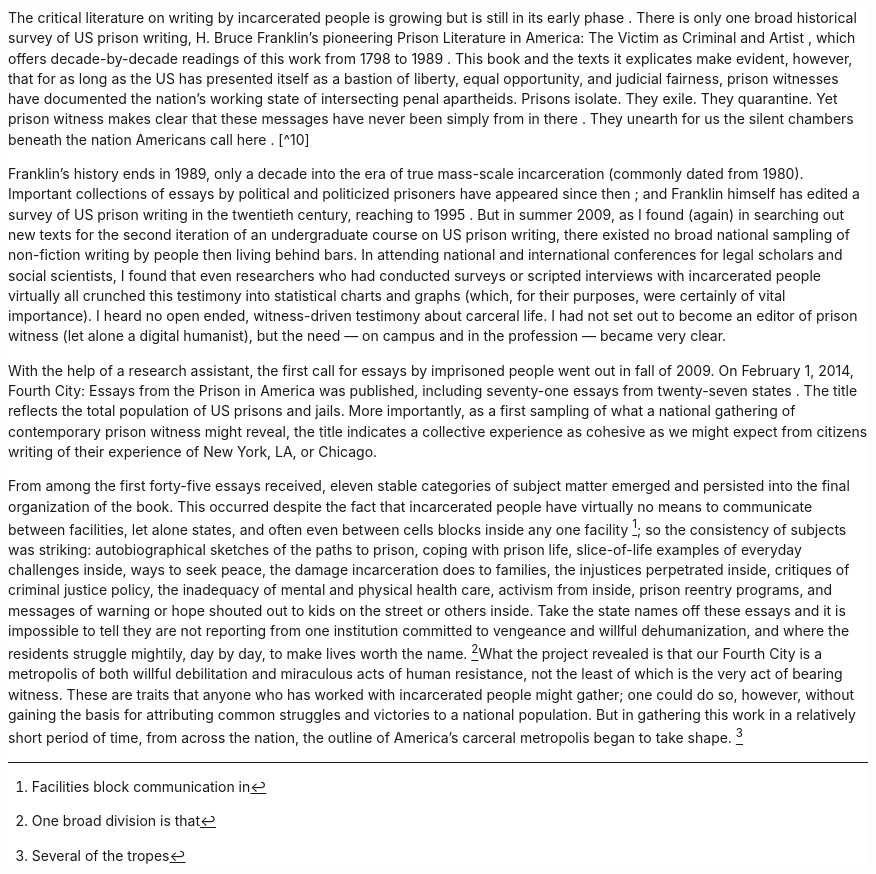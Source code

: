 The critical literature on writing by incarcerated people is growing but is still in its early phase . There is only one broad historical survey of US prison writing, H. Bruce Franklin’s pioneering Prison Literature in America: The Victim as Criminal and Artist , which offers decade-by-decade readings of this work from 1798 to 1989 . This book and the texts it explicates make evident, however, that for as long as the US has presented itself as a bastion of liberty, equal opportunity, and judicial fairness, prison witnesses have documented the nation’s working state of intersecting penal apartheids. Prisons isolate. They exile. They quarantine. Yet prison witness makes clear that these messages have never been simply from in there . They unearth for us the silent chambers beneath the nation Americans call here . [^10]

Franklin’s history ends in 1989, only a decade into the era of true mass-scale incarceration (commonly dated from 1980). Important collections of essays by political and politicized prisoners have appeared since then ; and Franklin himself has edited a survey of US prison writing in the twentieth century, reaching to 1995 . But in summer 2009, as I found (again) in searching out new texts for the second iteration of an undergraduate course on US prison writing, there existed no broad national sampling of non-fiction writing by people then living behind bars. In attending national and international conferences for legal scholars and social scientists, I found that even researchers who had conducted surveys or scripted interviews with incarcerated people virtually all crunched this testimony into statistical charts and graphs (which, for their purposes, were certainly of vital importance). I heard no open ended, witness-driven testimony about carceral life. I had not set out to become an editor of prison witness (let alone a digital humanist), but the need — on campus and in the profession — became very clear. 

With the help of a research assistant, the first call for essays by imprisoned people went out in fall of 2009. On February 1, 2014, Fourth City: Essays from the Prison in America was published, including seventy-one essays from twenty-seven states . The title reflects the total population of US prisons and jails. More importantly, as a first sampling of what a national gathering of contemporary prison witness might reveal, the title indicates a collective experience as cohesive as we might expect from citizens writing of their experience of New York, LA, or Chicago. 

From among the first forty-five essays received, eleven stable categories of subject matter emerged and persisted into the final organization of the book. This occurred despite the fact that incarcerated people have virtually no means to communicate between facilities, let alone states, and often even between cells blocks inside any one facility [^11]; so the consistency of subjects was striking: autobiographical sketches of the paths to prison, coping with prison life, slice-of-life examples of everyday challenges inside, ways to seek peace, the damage incarceration does to families, the injustices perpetrated inside, critiques of criminal justice policy, the inadequacy of mental and physical health care, activism from inside, prison reentry programs, and messages of warning or hope shouted out to kids on the street or others inside. Take the state names off these essays and it is impossible to tell they are not reporting from one institution committed to vengeance and willful dehumanization, and where the residents struggle mightily, day by day, to make lives worth the name. [^12]What the project revealed is that our Fourth City is a metropolis of both willful debilitation and miraculous acts of human resistance, not the least of which is the very act of bearing witness. These are traits that anyone who has worked with incarcerated people might gather; one could do so, however, without gaining the basis for attributing common struggles and victories to a national population. But in gathering this work in a relatively short period of time, from across the nation, the outline of America’s carceral metropolis began to take shape. [^13]


[^1]: These states are represented by nearly one third
[^2]:  Witness literatures are by
[^3]: In this spirit, the
[^4]:  See, for example, Cong-Huyen 2013, the Ferguson Syllabus at
[^5]:  The need for expository action
[^6]:  Franco Moretti
[^7]:  A core group of six men attended for most or all of ten years.
[^8]:  This was not an unfounded fear. Gallows and other criminal confessions,
[^9]:  The national prison strike staged from August 21 to
[^11]:  Facilities block communication in
[^12]:  One broad division is that
[^13]:  Several of the tropes
[^14]: Case in point: The media attention given to Henry Louis Gates’ arrest
[^15]:  Incarcerated people have limited first amendment and virtually no
[^17]:  The APWA receives
[^18]: This
[^19]:  I use this binary here in its crudest sense, one
[^20]:  Since that first call for essays in 2009, the APWA has
[^21]:  For
[^22]:  Like other research archives, the APWA does not discriminate.
[^23]: Republican presidential candidate Barry Goldwater started this trend in
[^24]:  Dylan Rodriguez (echoing ideas in ) notes that, rather than the prison being one
